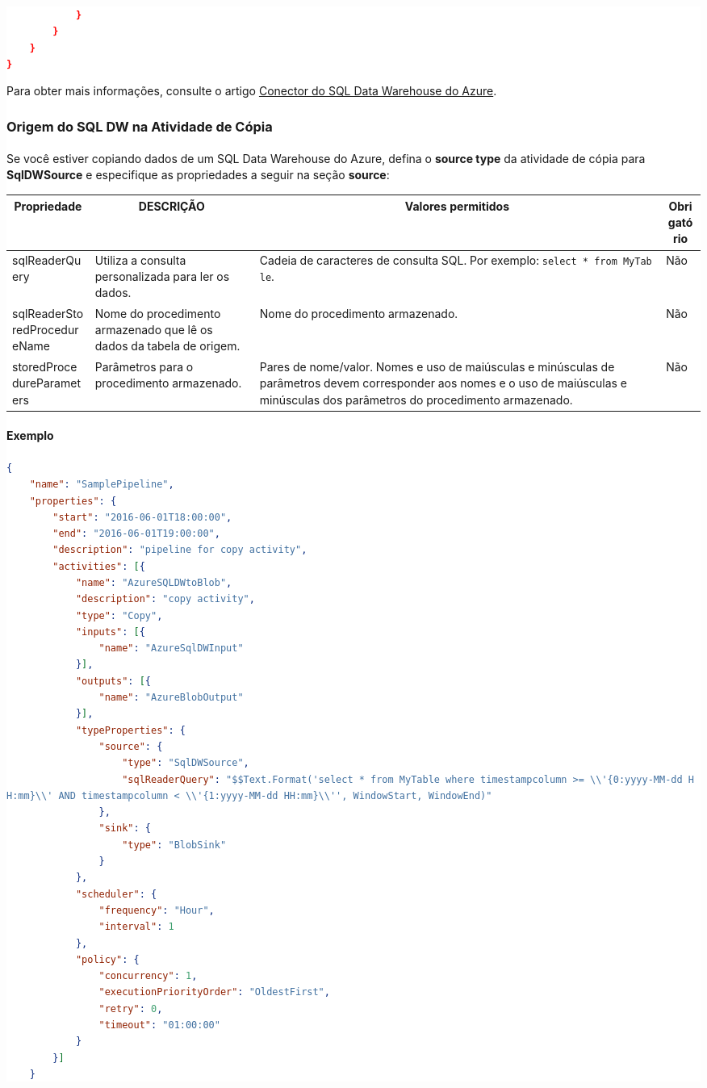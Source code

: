 ```json
            }
        }
    }
}
```

Para obter mais informações, consulte o artigo [Conector do SQL Data Warehouse do Azure](data-factory-azure-sql-data-warehouse-connector.md#dataset-properties).

### <a name="sql-dw-source-in-copy-activity"></a>Origem do SQL DW na Atividade de Cópia
Se você estiver copiando dados de um SQL Data Warehouse do Azure, defina o **source type** da atividade de cópia para **SqlDWSource** e especifique as propriedades a seguir na seção **source**:


| Propriedade | DESCRIÇÃO | Valores permitidos | Obrigatório |
| --- | --- | --- | --- |
| sqlReaderQuery |Utiliza a consulta personalizada para ler os dados. |Cadeia de caracteres de consulta SQL. Por exemplo: `select * from MyTable`. |Não |
| sqlReaderStoredProcedureName |Nome do procedimento armazenado que lê os dados da tabela de origem. |Nome do procedimento armazenado. |Não |
| storedProcedureParameters |Parâmetros para o procedimento armazenado. |Pares de nome/valor. Nomes e uso de maiúsculas e minúsculas de parâmetros devem corresponder aos nomes e o uso de maiúsculas e minúsculas dos parâmetros do procedimento armazenado. |Não |

#### <a name="example"></a>Exemplo

```json
{
    "name": "SamplePipeline",
    "properties": {
        "start": "2016-06-01T18:00:00",
        "end": "2016-06-01T19:00:00",
        "description": "pipeline for copy activity",
        "activities": [{
            "name": "AzureSQLDWtoBlob",
            "description": "copy activity",
            "type": "Copy",
            "inputs": [{
                "name": "AzureSqlDWInput"
            }],
            "outputs": [{
                "name": "AzureBlobOutput"
            }],
            "typeProperties": {
                "source": {
                    "type": "SqlDWSource",
                    "sqlReaderQuery": "$$Text.Format('select * from MyTable where timestampcolumn >= \\'{0:yyyy-MM-dd HH:mm}\\' AND timestampcolumn < \\'{1:yyyy-MM-dd HH:mm}\\'', WindowStart, WindowEnd)"
                },
                "sink": {
                    "type": "BlobSink"
                }
            },
            "scheduler": {
                "frequency": "Hour",
                "interval": 1
            },
            "policy": {
                "concurrency": 1,
                "executionPriorityOrder": "OldestFirst",
                "retry": 0,
                "timeout": "01:00:00"
            }
        }]
    }
```